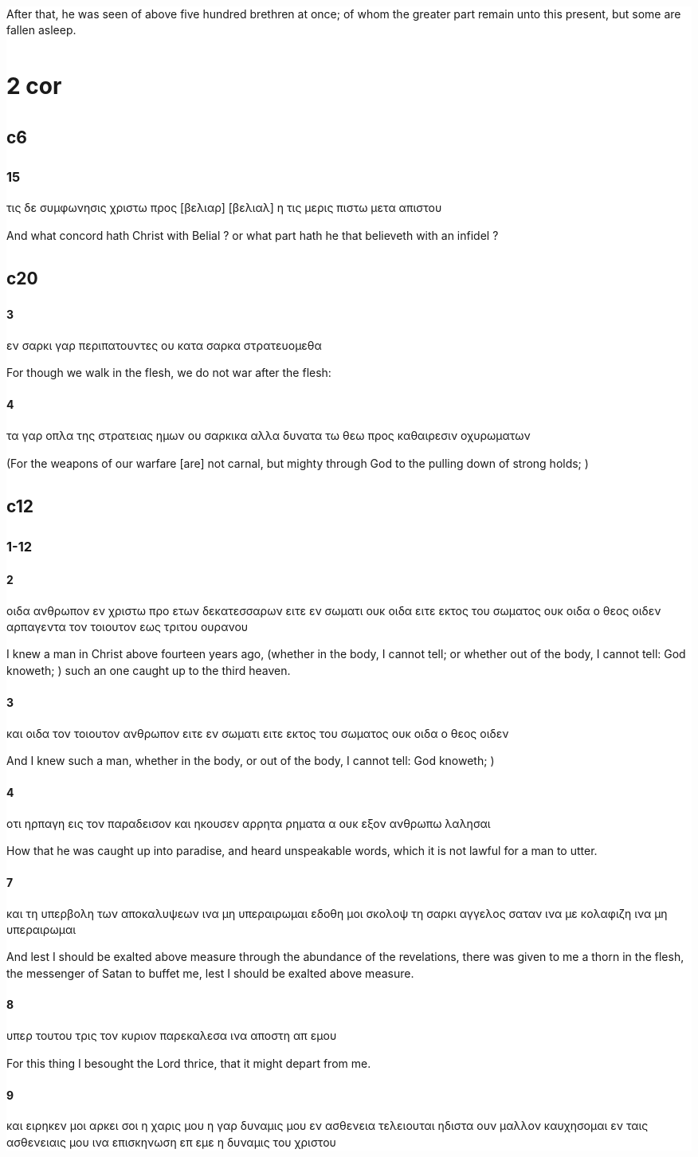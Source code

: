 After that, he was seen of above five hundred brethren at once; of whom the greater part remain unto this present, but some are fallen asleep.
# 2 cor
## c6
### 15
τις δε συμφωνησις χριστω προς [βελιαρ] [βελιαλ] η τις μερις πιστω μετα απιστου

And what concord hath Christ with Belial ? or what part hath he that believeth with an infidel ?
## c20
#### 3
εν σαρκι γαρ περιπατουντες ου κατα σαρκα στρατευομεθα

For though we walk in the flesh, we do not war after the flesh:
#### 4
τα γαρ οπλα της στρατειας ημων ου σαρκικα αλλα δυνατα τω θεω προς καθαιρεσιν οχυρωματων

(For the weapons of our warfare [are] not carnal, but mighty through God to the pulling down of strong holds; )
## c12
### 1-12
#### 2
οιδα ανθρωπον εν χριστω προ ετων δεκατεσσαρων ειτε εν σωματι ουκ οιδα ειτε εκτος του σωματος ουκ οιδα ο θεος οιδεν αρπαγεντα τον τοιουτον εως τριτου ουρανου

I knew a man in Christ above fourteen years ago, (whether in the body, I cannot tell; or whether out of the body, I cannot tell: God knoweth; ) such an one caught up to the third heaven.
#### 3
και οιδα τον τοιουτον ανθρωπον ειτε εν σωματι ειτε εκτος του σωματος ουκ οιδα ο θεος οιδεν

And I knew such a man, whether in the body, or out of the body, I cannot tell: God knoweth; )
#### 4
οτι ηρπαγη εις τον παραδεισον και ηκουσεν αρρητα ρηματα α ουκ εξον ανθρωπω λαλησαι

How that he was caught up into paradise, and heard unspeakable words, which it is not lawful for a man to utter.
#### 7
και τη υπερβολη των αποκαλυψεων ινα μη υπεραιρωμαι εδοθη μοι σκολοψ τη σαρκι αγγελος σαταν ινα με κολαφιζη ινα μη υπεραιρωμαι

And lest I should be exalted above measure through the abundance of the revelations, there was given to me a thorn in the flesh, the messenger of Satan to buffet me, lest I should be exalted above measure.
#### 8
υπερ τουτου τρις τον κυριον παρεκαλεσα ινα αποστη απ εμου

For this thing I besought the Lord thrice, that it might depart from me.
#### 9
και ειρηκεν μοι αρκει σοι η χαρις μου η γαρ δυναμις μου εν ασθενεια τελειουται ηδιστα ουν μαλλον καυχησομαι εν ταις ασθενειαις μου ινα επισκηνωση επ εμε η δυναμις του χριστου
